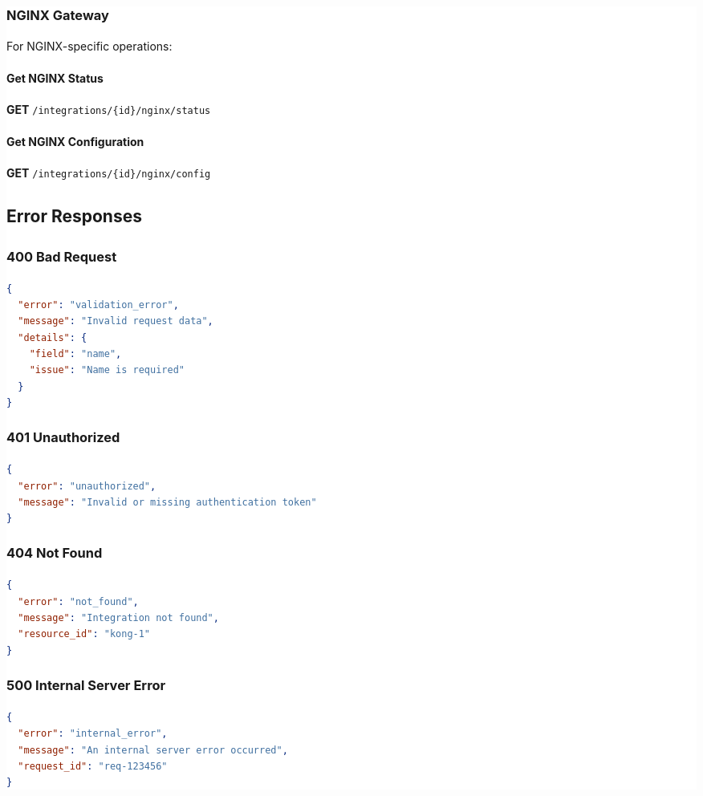 ### NGINX Gateway

For NGINX-specific operations:

#### Get NGINX Status

**GET** `/integrations/{id}/nginx/status`

#### Get NGINX Configuration

**GET** `/integrations/{id}/nginx/config`

## Error Responses

### 400 Bad Request

```json
{
  "error": "validation_error",
  "message": "Invalid request data",
  "details": {
    "field": "name",
    "issue": "Name is required"
  }
}
```

### 401 Unauthorized

```json
{
  "error": "unauthorized",
  "message": "Invalid or missing authentication token"
}
```

### 404 Not Found

```json
{
  "error": "not_found",
  "message": "Integration not found",
  "resource_id": "kong-1"
}
```

### 500 Internal Server Error

```json
{
  "error": "internal_error",
  "message": "An internal server error occurred",
  "request_id": "req-123456"
}
```
